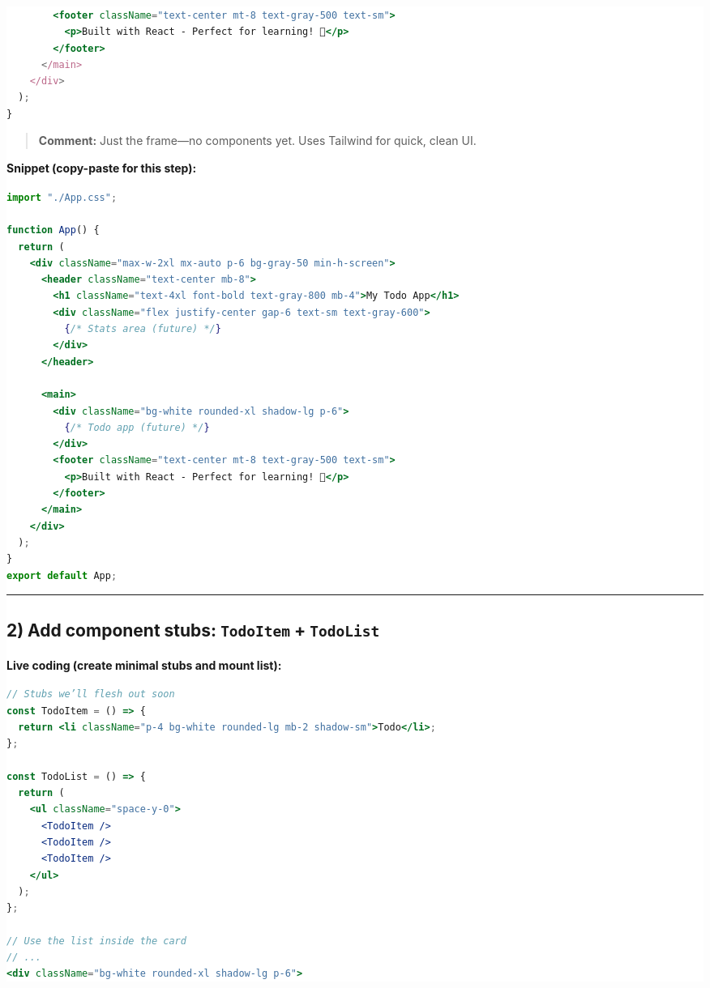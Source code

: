 ```jsx
        <footer className="text-center mt-8 text-gray-500 text-sm">
          <p>Built with React - Perfect for learning! 🚀</p>
        </footer>
      </main>
    </div>
  );
}
```

> **Comment:** Just the frame—no components yet. Uses Tailwind for quick, clean UI.&#x20;

**Snippet (copy-paste for this step):**

```jsx
import "./App.css";

function App() {
  return (
    <div className="max-w-2xl mx-auto p-6 bg-gray-50 min-h-screen">
      <header className="text-center mb-8">
        <h1 className="text-4xl font-bold text-gray-800 mb-4">My Todo App</h1>
        <div className="flex justify-center gap-6 text-sm text-gray-600">
          {/* Stats area (future) */}
        </div>
      </header>

      <main>
        <div className="bg-white rounded-xl shadow-lg p-6">
          {/* Todo app (future) */}
        </div>
        <footer className="text-center mt-8 text-gray-500 text-sm">
          <p>Built with React - Perfect for learning! 🚀</p>
        </footer>
      </main>
    </div>
  );
}
export default App;
```

---

## 2) Add component stubs: `TodoItem` + `TodoList`

**Live coding (create minimal stubs and mount list):**

```jsx
// Stubs we’ll flesh out soon
const TodoItem = () => {
  return <li className="p-4 bg-white rounded-lg mb-2 shadow-sm">Todo</li>;
};

const TodoList = () => {
  return (
    <ul className="space-y-0">
      <TodoItem />
      <TodoItem />
      <TodoItem />
    </ul>
  );
};

// Use the list inside the card
// ...
<div className="bg-white rounded-xl shadow-lg p-6">
```